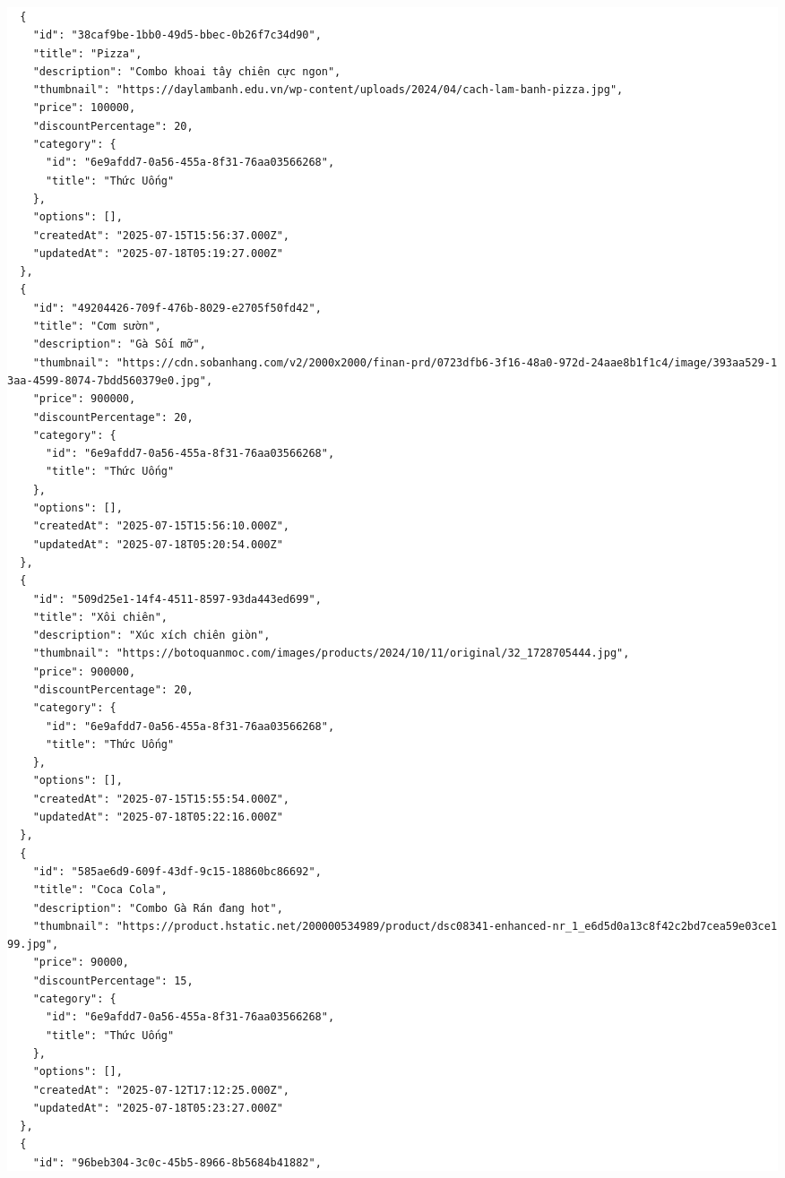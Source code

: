       {
        "id": "38caf9be-1bb0-49d5-bbec-0b26f7c34d90",
        "title": "Pizza",
        "description": "Combo khoai tây chiên cực ngon",
        "thumbnail": "https://daylambanh.edu.vn/wp-content/uploads/2024/04/cach-lam-banh-pizza.jpg",
        "price": 100000,
        "discountPercentage": 20,
        "category": {
          "id": "6e9afdd7-0a56-455a-8f31-76aa03566268",
          "title": "Thức Uống"
        },
        "options": [],
        "createdAt": "2025-07-15T15:56:37.000Z",
        "updatedAt": "2025-07-18T05:19:27.000Z"
      },
      {
        "id": "49204426-709f-476b-8029-e2705f50fd42",
        "title": "Cơm sườn",
        "description": "Gà Sối mỡ",
        "thumbnail": "https://cdn.sobanhang.com/v2/2000x2000/finan-prd/0723dfb6-3f16-48a0-972d-24aae8b1f1c4/image/393aa529-13aa-4599-8074-7bdd560379e0.jpg",
        "price": 900000,
        "discountPercentage": 20,
        "category": {
          "id": "6e9afdd7-0a56-455a-8f31-76aa03566268",
          "title": "Thức Uống"
        },
        "options": [],
        "createdAt": "2025-07-15T15:56:10.000Z",
        "updatedAt": "2025-07-18T05:20:54.000Z"
      },
      {
        "id": "509d25e1-14f4-4511-8597-93da443ed699",
        "title": "Xôi chiên",
        "description": "Xúc xích chiên giòn",
        "thumbnail": "https://botoquanmoc.com/images/products/2024/10/11/original/32_1728705444.jpg",
        "price": 900000,
        "discountPercentage": 20,
        "category": {
          "id": "6e9afdd7-0a56-455a-8f31-76aa03566268",
          "title": "Thức Uống"
        },
        "options": [],
        "createdAt": "2025-07-15T15:55:54.000Z",
        "updatedAt": "2025-07-18T05:22:16.000Z"
      },
      {
        "id": "585ae6d9-609f-43df-9c15-18860bc86692",
        "title": "Coca Cola",
        "description": "Combo Gà Rán đang hot",
        "thumbnail": "https://product.hstatic.net/200000534989/product/dsc08341-enhanced-nr_1_e6d5d0a13c8f42c2bd7cea59e03ce199.jpg",
        "price": 90000,
        "discountPercentage": 15,
        "category": {
          "id": "6e9afdd7-0a56-455a-8f31-76aa03566268",
          "title": "Thức Uống"
        },
        "options": [],
        "createdAt": "2025-07-12T17:12:25.000Z",
        "updatedAt": "2025-07-18T05:23:27.000Z"
      },
      {
        "id": "96beb304-3c0c-45b5-8966-8b5684b41882",